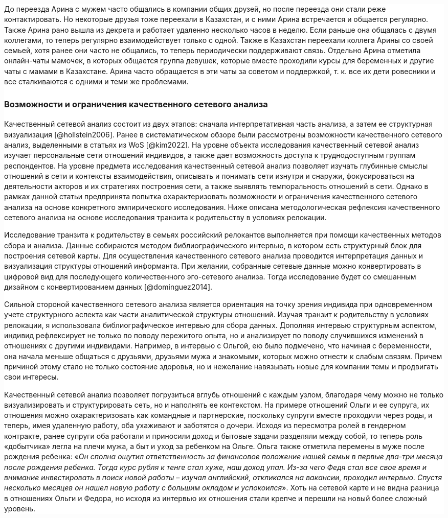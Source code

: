 До переезда Арина с мужем часто общались в компании общих друзей, но после переезда они стали реже контактировать. Но некоторые друзья тоже переехали в Казахстан, и с ними Арина встречается и общается регулярно. Также Арина рано вышла из декрета и работает удаленно несколько часов в неделю. Если раньше она общалась с двумя коллегами, то теперь регулярно взаимодействует только с одной. Также в Казахстан переехали коллега Арины со своей семьей, хотя ранее они часто не общались, то теперь периодически поддерживают связь. Отдельно Арина отметила онлайн-чаты мамочек, в которых общается группа девушек, которые вместе проходили курсы для беременных и другие чаты с мамами в Казахстане. Арина часто обращается в эти чаты за советом и поддержкой, т. к. все их дети ровесники и все сталкиваются с одними и теми же проблемами.

### Возможности и ограничения качественного сетевого анализа

Качественный сетевой анализ состоит из двух этапов: сначала интерпретативная часть анализа, а затем ее структурная визуализация [@hollstein2006]. Ранее в систематическом обзоре были рассмотрены возможности качественного сетевого анализ, выделенными в статьях из WoS [@kim2022]. На уровне объекта исследования качественный сетевой анализ изучает персональные сети отношений индивидов, а также дает возможность доступа к труднодоступным группам респондентов. На уровне предмета исследования качественный сетевой анализ позволяет изучать глубинные смыслы отношений в сети и контексты взаимодействия, описывать и понимать сети изнутри и снаружи, фокусироваться на деятельности акторов и их стратегиях построения сети, а также выявлять темпоральность отношений в сети. Однако в рамках данной статьи предпринята попытка охарактеризовать возможности и ограничения качественного сетевого анализа на основе конкретного эмпирического исследования. Ниже описана методологическая рефлексия качественного сетевого анализа на основе исследования транзита к родительству в условиях релокации.

Исследование транзита к родительству в семьях российский релокантов выполняется при помощи качественных методов сбора и анализа. Данные собираются методом библиографического интервью, в котором есть структурный блок для построения сетевой карты. Для осуществления качественного сетевого анализа проводится интерпретация данных и визуализация структуры отношений информанта. При желании, собранные сетевые данные можно конвертировать в цифровой вид для последующего количественного эго-сетевого анализа. Тогда исследование будет со смешанным дизайном с конвертированием данных [@dominguez2014].

Сильной стороной качественного сетевого анализа является ориентация на точку зрения индивида при одновременном учете структурного аспекта как части аналитической структуры отношений. Изучая транзит к родительству в условиях релокации, я использовала библиографическое интервью для сбора данных. Дополняя интервью структурным аспектом, индивид рефлексирует не только по поводу пережитого опыта, но и анализирует по поводу случившихся изменений в отношениях с другими индивидами. Например, в интервью с Ольгой, ею было подмечено, что начиная с беременности, она начала меньше общаться с друзьями, друзьями мужа и знакомыми, которых можно отнести к слабым связям. Причем причиной этому стало не только состояние здоровья, но и нежелание навязывать новые для компании темы и продвигать свои интересы.

Качественный сетевой анализ позволяет погрузиться вглубь отношений с каждым узлом, благодаря чему можно не только визуализировать и структурировать сеть, но и наполнять ее контекстом. На примере отношений Ольги и ее супруга, их отношения можно охарактеризовать как командные и партнерские, поскольку супруги вместе проходили через роды, и теперь, имея удаленную работу, оба ухаживают и заботятся о дочери. Исходя из пересмотра ролей в гендерном контракте, ранее супруги оба работали и приносили доход и бытовые задачи разделяли между собой, то теперь роль «добытчика» легла на плечи мужа, а быт и уход за ребенком на Ольге. Ольга также отметила перемены в муже после рождения ребенка: «_Он сполна ощутил ответственность за финансовое положение нашей семьи в первые два-три месяца после рождения ребенка. Тогда курс рубля к тенге стал хуже, наш доход упал. Из-за чего Федя стал все свое время и внимание инвестировать в поиск новой работы – изучал английский, откликался на вакансии, проходил интервью. Спустя несколько месяцев он нашел новую работу с большим окладом и успокоился_». Хоть на сетевой карте и не видна разница в отношениях Ольги и Федора, но исходя из интервью их отношения стали крепче и перешли на новый более сложный уровень.
